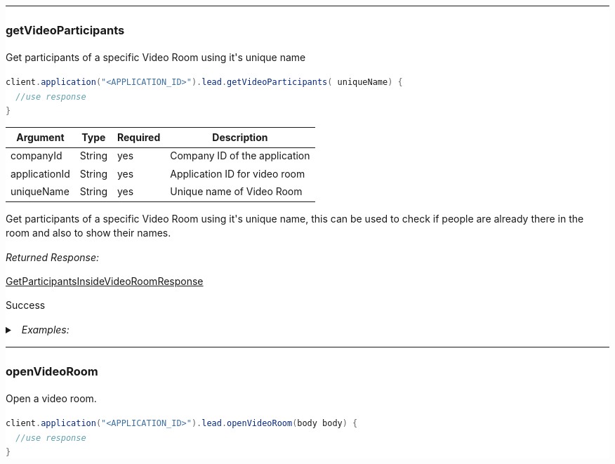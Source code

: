 






---


### getVideoParticipants
Get participants of a specific Video Room using it's unique name




```java
client.application("<APPLICATION_ID>").lead.getVideoParticipants( uniqueName) {
  //use response
}
```



| Argument  |  Type  | Required | Description |
| --------- | -----  | -------- | ----------- | 
| companyId | String | yes | Company ID of the application |   
| applicationId | String | yes | Application ID for video room |   
| uniqueName | String | yes | Unique name of Video Room |  



Get participants of a specific Video Room using it's unique name, this can be used to check if people are already there in the room and also to show their names.

*Returned Response:*




[GetParticipantsInsideVideoRoomResponse](#GetParticipantsInsideVideoRoomResponse)

Success




<details><summary><i>&nbsp; Examples:</i></summary></details>









---


### openVideoRoom
Open a video room.




```java
client.application("<APPLICATION_ID>").lead.openVideoRoom(body body) {
  //use response
}
```
